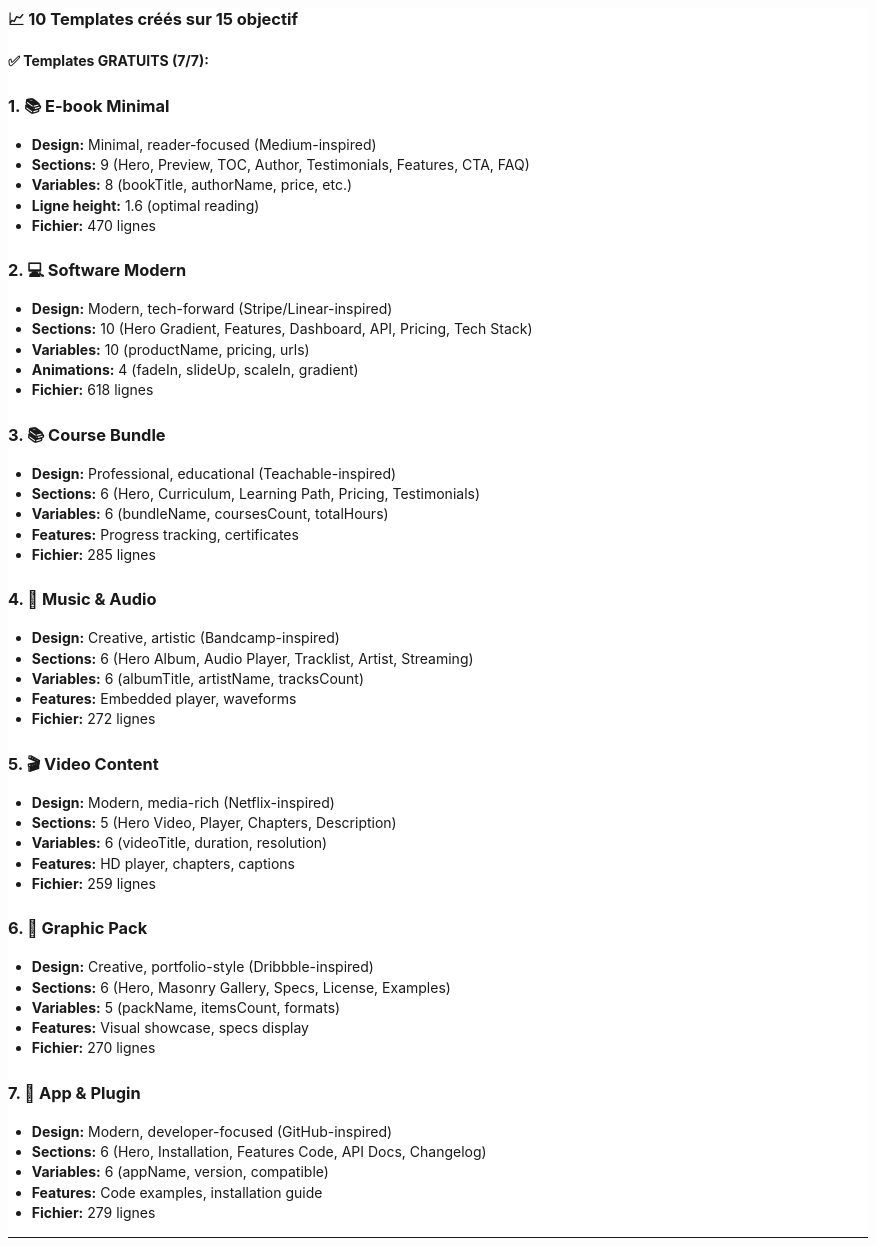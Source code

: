 ### 📈 10 Templates créés sur 15 objectif

#### ✅ Templates GRATUITS (7/7):

### 1. 📚 E-book Minimal
- **Design:** Minimal, reader-focused (Medium-inspired)
- **Sections:** 9 (Hero, Preview, TOC, Author, Testimonials, Features, CTA, FAQ)
- **Variables:** 8 (bookTitle, authorName, price, etc.)
- **Ligne height:** 1.6 (optimal reading)
- **Fichier:** 470 lignes

### 2. 💻 Software Modern
- **Design:** Modern, tech-forward (Stripe/Linear-inspired)
- **Sections:** 10 (Hero Gradient, Features, Dashboard, API, Pricing, Tech Stack)
- **Variables:** 10 (productName, pricing, urls)
- **Animations:** 4 (fadeIn, slideUp, scaleIn, gradient)
- **Fichier:** 618 lignes

### 3. 📚 Course Bundle
- **Design:** Professional, educational (Teachable-inspired)
- **Sections:** 6 (Hero, Curriculum, Learning Path, Pricing, Testimonials)
- **Variables:** 6 (bundleName, coursesCount, totalHours)
- **Features:** Progress tracking, certificates
- **Fichier:** 285 lignes

### 4. 🎵 Music & Audio
- **Design:** Creative, artistic (Bandcamp-inspired)
- **Sections:** 6 (Hero Album, Audio Player, Tracklist, Artist, Streaming)
- **Variables:** 6 (albumTitle, artistName, tracksCount)
- **Features:** Embedded player, waveforms
- **Fichier:** 272 lignes

### 5. 🎬 Video Content
- **Design:** Modern, media-rich (Netflix-inspired)
- **Sections:** 5 (Hero Video, Player, Chapters, Description)
- **Variables:** 6 (videoTitle, duration, resolution)
- **Features:** HD player, chapters, captions
- **Fichier:** 259 lignes

### 6. 🎨 Graphic Pack
- **Design:** Creative, portfolio-style (Dribbble-inspired)
- **Sections:** 6 (Hero, Masonry Gallery, Specs, License, Examples)
- **Variables:** 5 (packName, itemsCount, formats)
- **Features:** Visual showcase, specs display
- **Fichier:** 270 lignes

### 7. 🔌 App & Plugin
- **Design:** Modern, developer-focused (GitHub-inspired)
- **Sections:** 6 (Hero, Installation, Features Code, API Docs, Changelog)
- **Variables:** 6 (appName, version, compatible)
- **Features:** Code examples, installation guide
- **Fichier:** 279 lignes

---